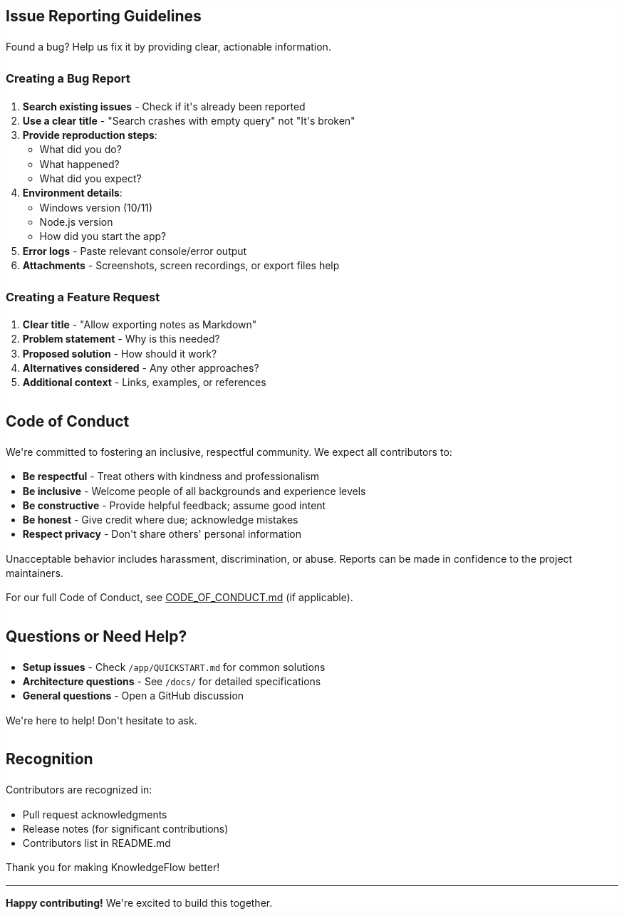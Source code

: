 ## Issue Reporting Guidelines

Found a bug? Help us fix it by providing clear, actionable information.

### Creating a Bug Report

1. **Search existing issues** - Check if it's already been reported
2. **Use a clear title** - "Search crashes with empty query" not "It's broken"
3. **Provide reproduction steps**:
   - What did you do?
   - What happened?
   - What did you expect?
4. **Environment details**:
   - Windows version (10/11)
   - Node.js version
   - How did you start the app?
5. **Error logs** - Paste relevant console/error output
6. **Attachments** - Screenshots, screen recordings, or export files help

### Creating a Feature Request

1. **Clear title** - "Allow exporting notes as Markdown"
2. **Problem statement** - Why is this needed?
3. **Proposed solution** - How should it work?
4. **Alternatives considered** - Any other approaches?
5. **Additional context** - Links, examples, or references

## Code of Conduct

We're committed to fostering an inclusive, respectful community. We expect all contributors to:

- **Be respectful** - Treat others with kindness and professionalism
- **Be inclusive** - Welcome people of all backgrounds and experience levels
- **Be constructive** - Provide helpful feedback; assume good intent
- **Be honest** - Give credit where due; acknowledge mistakes
- **Respect privacy** - Don't share others' personal information

Unacceptable behavior includes harassment, discrimination, or abuse. Reports can be made in confidence to the project maintainers.

For our full Code of Conduct, see [CODE_OF_CONDUCT.md](./CODE_OF_CONDUCT.md) (if applicable).

## Questions or Need Help?

- **Setup issues** - Check `/app/QUICKSTART.md` for common solutions
- **Architecture questions** - See `/docs/` for detailed specifications
- **General questions** - Open a GitHub discussion

We're here to help! Don't hesitate to ask.

## Recognition

Contributors are recognized in:
- Pull request acknowledgments
- Release notes (for significant contributions)
- Contributors list in README.md

Thank you for making KnowledgeFlow better!

---

**Happy contributing!** We're excited to build this together.
